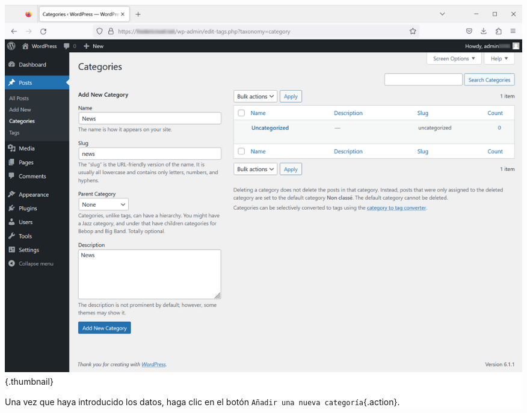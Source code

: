 ![WordPress - Categories filled](images/categories-2.png){.thumbnail}

Una vez que haya introducido los datos, haga clic en el botón `Añadir una nueva categoría`{.action}.
